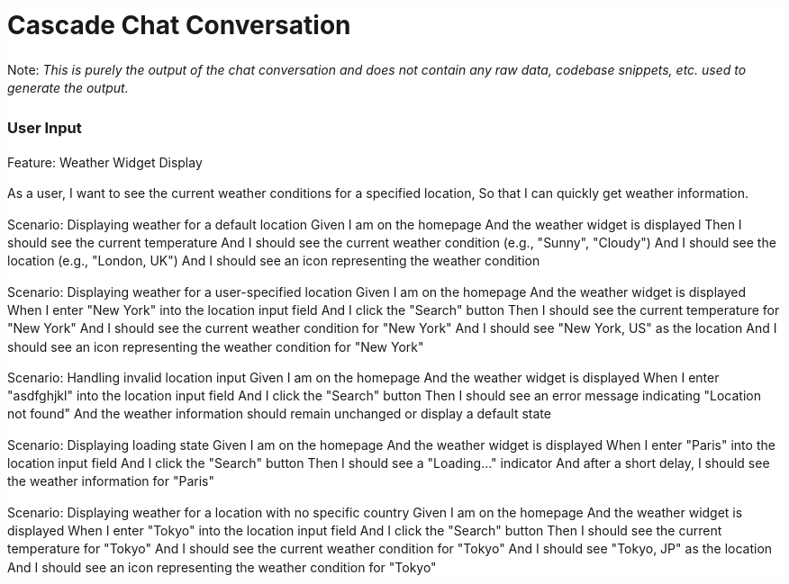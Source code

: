 # Cascade Chat Conversation

Note: _This is purely the output of the chat conversation and does not contain any raw data, codebase snippets, etc. used to generate the output._

### User Input

Feature: Weather Widget Display

As a user,
I want to see the current weather conditions for a specified location,
So that I can quickly get weather information.

Scenario: Displaying weather for a default location
Given I am on the homepage
And the weather widget is displayed
Then I should see the current temperature
And I should see the current weather condition (e.g., "Sunny", "Cloudy")
And I should see the location (e.g., "London, UK")
And I should see an icon representing the weather condition

Scenario: Displaying weather for a user-specified location
Given I am on the homepage
And the weather widget is displayed
When I enter "New York" into the location input field
And I click the "Search" button
Then I should see the current temperature for "New York"
And I should see the current weather condition for "New York"
And I should see "New York, US" as the location
And I should see an icon representing the weather condition for "New York"

Scenario: Handling invalid location input
Given I am on the homepage
And the weather widget is displayed
When I enter "asdfghjkl" into the location input field
And I click the "Search" button
Then I should see an error message indicating "Location not found"
And the weather information should remain unchanged or display a default state

Scenario: Displaying loading state
Given I am on the homepage
And the weather widget is displayed
When I enter "Paris" into the location input field
And I click the "Search" button
Then I should see a "Loading..." indicator
And after a short delay, I should see the weather information for "Paris"

Scenario: Displaying weather for a location with no specific country
Given I am on the homepage
And the weather widget is displayed
When I enter "Tokyo" into the location input field
And I click the "Search" button
Then I should see the current temperature for "Tokyo"
And I should see the current weather condition for "Tokyo"
And I should see "Tokyo, JP" as the location
And I should see an icon representing the weather condition for "Tokyo"
